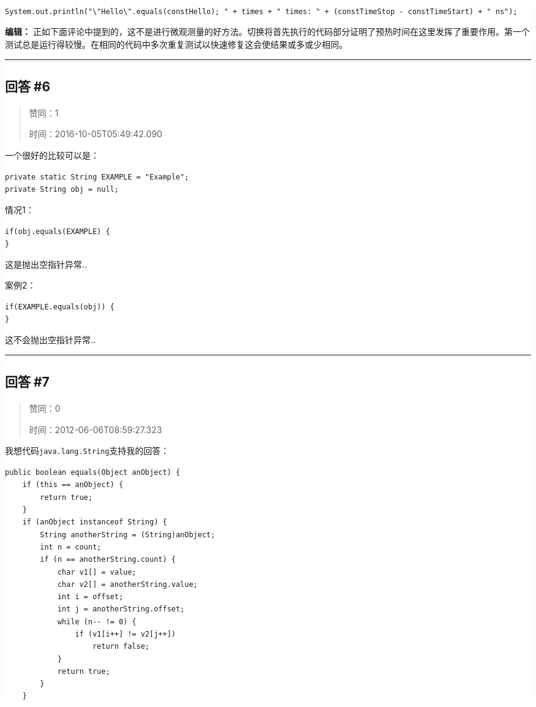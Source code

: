 ```
System.out.println("\"Hello\".equals(constHello); " + times + " times: " + (constTimeStop - constTimeStart) + " ns"); 
```

**编辑：** 正如下面评论中提到的，这不是进行微观测量的好方法。切换将首先执行的代码部分证明了预热时间在这里发挥了重要作用。第一个测试总是运行得较慢。在相同的代码中多次重复测试以快速修复这会使结果或多或少相同。

* * *

## 回答 #6

> 赞同：1
> 
> 时间：2016-10-05T05:49:42.090

一个很好的比较可以是：

```
private static String EXAMPLE = "Example";
private String obj = null; 
```

情况1：

```
if(obj.equals(EXAMPLE) {
} 
```

这是抛出空指针异常..

案例2：

```
if(EXAMPLE.equals(obj)) {
} 
```

这不会抛出空指针异常..

* * *

## 回答 #7

> 赞同：0
> 
> 时间：2012-06-06T08:59:27.323

我想代码`java.lang.String`支持我的回答：

```
public boolean equals(Object anObject) {
    if (this == anObject) {
        return true;
    }
    if (anObject instanceof String) {
        String anotherString = (String)anObject;
        int n = count;
        if (n == anotherString.count) {
            char v1[] = value;
            char v2[] = anotherString.value;
            int i = offset;
            int j = anotherString.offset;
            while (n-- != 0) {
                if (v1[i++] != v2[j++])
                    return false;
            }
            return true;
        }
    }
```